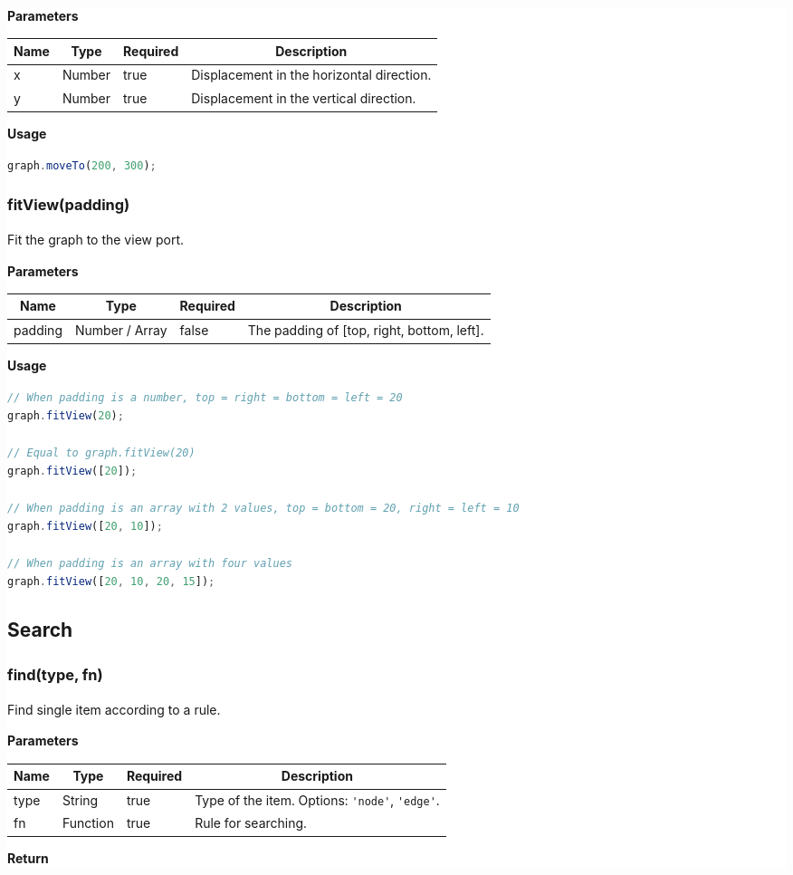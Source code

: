 **Parameters**

| Name | Type   | Required | Description                               |
| ---- | ------ | -------- | ----------------------------------------- |
| x    | Number | true     | Displacement in the horizontal direction. |
| y    | Number | true     | Displacement in the vertical direction.   |

**Usage**

```javascript
graph.moveTo(200, 300);
```

### fitView(padding)

Fit the graph to the view port.

**Parameters**

| Name    | Type           | Required | Description                                |
| ------- | -------------- | -------- | ------------------------------------------ |
| padding | Number / Array | false    | The padding of [top, right, bottom, left]. |

**Usage**

```javascript
// When padding is a number, top = right = bottom = left = 20
graph.fitView(20);

// Equal to graph.fitView(20)
graph.fitView([20]);

// When padding is an array with 2 values, top = bottom = 20, right = left = 10
graph.fitView([20, 10]);

// When padding is an array with four values
graph.fitView([20, 10, 20, 15]);
```

## Search

### find(type, fn)

Find single item according to a rule.

**Parameters**

| Name | Type     | Required | Description                                    |
| ---- | -------- | -------- | ---------------------------------------------- |
| type | String   | true     | Type of the item. Options: `'node'`, `'edge'`. |
| fn   | Function | true     | Rule for searching.                            |

**Return**
